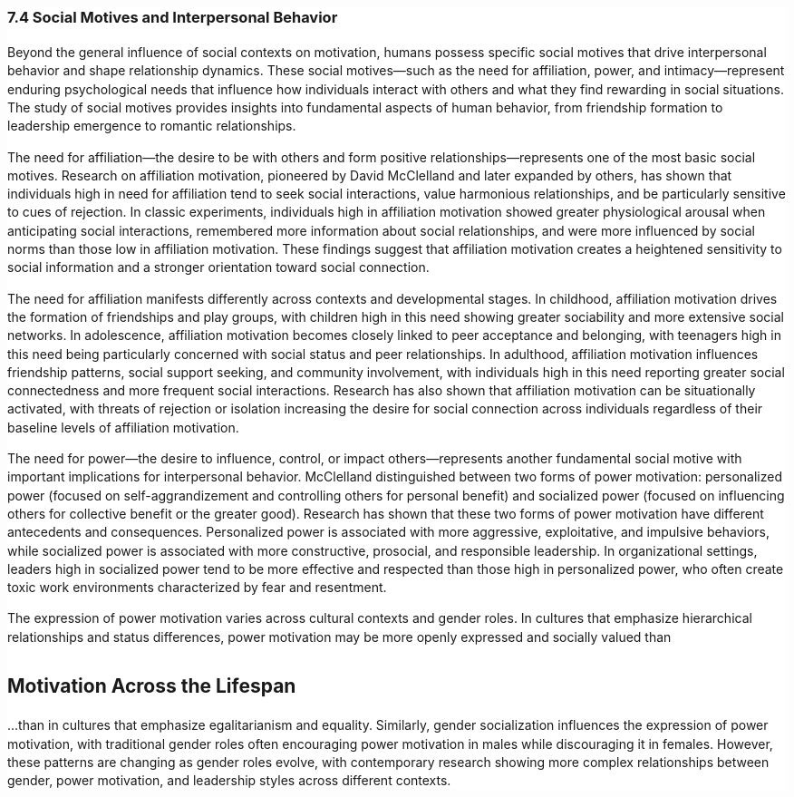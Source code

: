 ### 7.4 Social Motives and Interpersonal Behavior

Beyond the general influence of social contexts on motivation, humans possess specific social motives that drive interpersonal behavior and shape relationship dynamics. These social motives—such as the need for affiliation, power, and intimacy—represent enduring psychological needs that influence how individuals interact with others and what they find rewarding in social situations. The study of social motives provides insights into fundamental aspects of human behavior, from friendship formation to leadership emergence to romantic relationships.

The need for affiliation—the desire to be with others and form positive relationships—represents one of the most basic social motives. Research on affiliation motivation, pioneered by David McClelland and later expanded by others, has shown that individuals high in need for affiliation tend to seek social interactions, value harmonious relationships, and be particularly sensitive to cues of rejection. In classic experiments, individuals high in affiliation motivation showed greater physiological arousal when anticipating social interactions, remembered more information about social relationships, and were more influenced by social norms than those low in affiliation motivation. These findings suggest that affiliation motivation creates a heightened sensitivity to social information and a stronger orientation toward social connection.

The need for affiliation manifests differently across contexts and developmental stages. In childhood, affiliation motivation drives the formation of friendships and play groups, with children high in this need showing greater sociability and more extensive social networks. In adolescence, affiliation motivation becomes closely linked to peer acceptance and belonging, with teenagers high in this need being particularly concerned with social status and peer relationships. In adulthood, affiliation motivation influences friendship patterns, social support seeking, and community involvement, with individuals high in this need reporting greater social connectedness and more frequent social interactions. Research has also shown that affiliation motivation can be situationally activated, with threats of rejection or isolation increasing the desire for social connection across individuals regardless of their baseline levels of affiliation motivation.

The need for power—the desire to influence, control, or impact others—represents another fundamental social motive with important implications for interpersonal behavior. McClelland distinguished between two forms of power motivation: personalized power (focused on self-aggrandizement and controlling others for personal benefit) and socialized power (focused on influencing others for collective benefit or the greater good). Research has shown that these two forms of power motivation have different antecedents and consequences. Personalized power is associated with more aggressive, exploitative, and impulsive behaviors, while socialized power is associated with more constructive, prosocial, and responsible leadership. In organizational settings, leaders high in socialized power tend to be more effective and respected than those high in personalized power, who often create toxic work environments characterized by fear and resentment.

The expression of power motivation varies across cultural contexts and gender roles. In cultures that emphasize hierarchical relationships and status differences, power motivation may be more openly expressed and socially valued than

## Motivation Across the Lifespan

...than in cultures that emphasize egalitarianism and equality. Similarly, gender socialization influences the expression of power motivation, with traditional gender roles often encouraging power motivation in males while discouraging it in females. However, these patterns are changing as gender roles evolve, with contemporary research showing more complex relationships between gender, power motivation, and leadership styles across different contexts.
